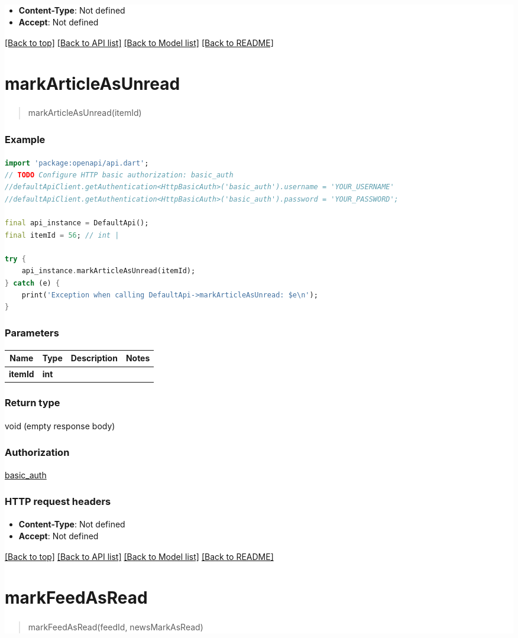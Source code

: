  - **Content-Type**: Not defined
 - **Accept**: Not defined

[[Back to top]](#) [[Back to API list]](../README.md#documentation-for-api-endpoints) [[Back to Model list]](../README.md#documentation-for-models) [[Back to README]](../README.md)

# **markArticleAsUnread**
> markArticleAsUnread(itemId)



### Example
```dart
import 'package:openapi/api.dart';
// TODO Configure HTTP basic authorization: basic_auth
//defaultApiClient.getAuthentication<HttpBasicAuth>('basic_auth').username = 'YOUR_USERNAME'
//defaultApiClient.getAuthentication<HttpBasicAuth>('basic_auth').password = 'YOUR_PASSWORD';

final api_instance = DefaultApi();
final itemId = 56; // int | 

try {
    api_instance.markArticleAsUnread(itemId);
} catch (e) {
    print('Exception when calling DefaultApi->markArticleAsUnread: $e\n');
}
```

### Parameters

Name | Type | Description  | Notes
------------- | ------------- | ------------- | -------------
 **itemId** | **int**|  | 

### Return type

void (empty response body)

### Authorization

[basic_auth](../README.md#basic_auth)

### HTTP request headers

 - **Content-Type**: Not defined
 - **Accept**: Not defined

[[Back to top]](#) [[Back to API list]](../README.md#documentation-for-api-endpoints) [[Back to Model list]](../README.md#documentation-for-models) [[Back to README]](../README.md)

# **markFeedAsRead**
> markFeedAsRead(feedId, newsMarkAsRead)
